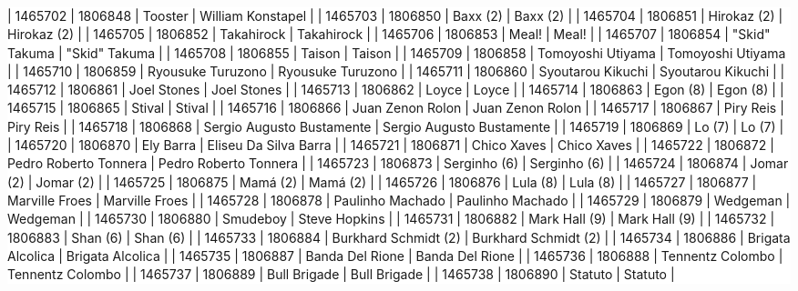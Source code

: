 | 1465702 | 1806848 | Tooster | William Konstapel |
| 1465703 | 1806850 | Baxx (2) | Baxx (2) |
| 1465704 | 1806851 | Hirokaz (2) | Hirokaz (2) |
| 1465705 | 1806852 | Takahirock | Takahirock |
| 1465706 | 1806853 | Meal! | Meal! |
| 1465707 | 1806854 | "Skid" Takuma | "Skid" Takuma |
| 1465708 | 1806855 | Taison | Taison |
| 1465709 | 1806858 | Tomoyoshi Utiyama | Tomoyoshi Utiyama |
| 1465710 | 1806859 | Ryousuke Turuzono | Ryousuke Turuzono |
| 1465711 | 1806860 | Syoutarou Kikuchi | Syoutarou Kikuchi |
| 1465712 | 1806861 | Joel Stones | Joel Stones |
| 1465713 | 1806862 | Loyce | Loyce |
| 1465714 | 1806863 | Egon (8) | Egon (8) |
| 1465715 | 1806865 | Stival | Stival |
| 1465716 | 1806866 | Juan Zenon Rolon | Juan Zenon Rolon |
| 1465717 | 1806867 | Piry Reis | Piry Reis |
| 1465718 | 1806868 | Sergio Augusto Bustamente | Sergio Augusto Bustamente |
| 1465719 | 1806869 | Lo (7) | Lo (7) |
| 1465720 | 1806870 | Ely Barra | Eliseu Da Silva Barra |
| 1465721 | 1806871 | Chico Xaves | Chico Xaves |
| 1465722 | 1806872 | Pedro Roberto Tonnera | Pedro Roberto Tonnera |
| 1465723 | 1806873 | Serginho (6) | Serginho (6) |
| 1465724 | 1806874 | Jomar (2) | Jomar (2) |
| 1465725 | 1806875 | Mamá (2) | Mamá (2) |
| 1465726 | 1806876 | Lula (8) | Lula (8) |
| 1465727 | 1806877 | Marville Froes | Marville Froes |
| 1465728 | 1806878 | Paulinho Machado | Paulinho Machado |
| 1465729 | 1806879 | Wedgeman | Wedgeman |
| 1465730 | 1806880 | Smudeboy | Steve Hopkins |
| 1465731 | 1806882 | Mark Hall (9) | Mark Hall (9) |
| 1465732 | 1806883 | Shan (6) | Shan (6) |
| 1465733 | 1806884 | Burkhard Schmidt (2) | Burkhard Schmidt (2) |
| 1465734 | 1806886 | Brigata Alcolica | Brigata Alcolica |
| 1465735 | 1806887 | Banda Del Rione | Banda Del Rione |
| 1465736 | 1806888 | Tennentz Colombo | Tennentz Colombo |
| 1465737 | 1806889 | Bull Brigade | Bull Brigade |
| 1465738 | 1806890 | Statuto | Statuto |